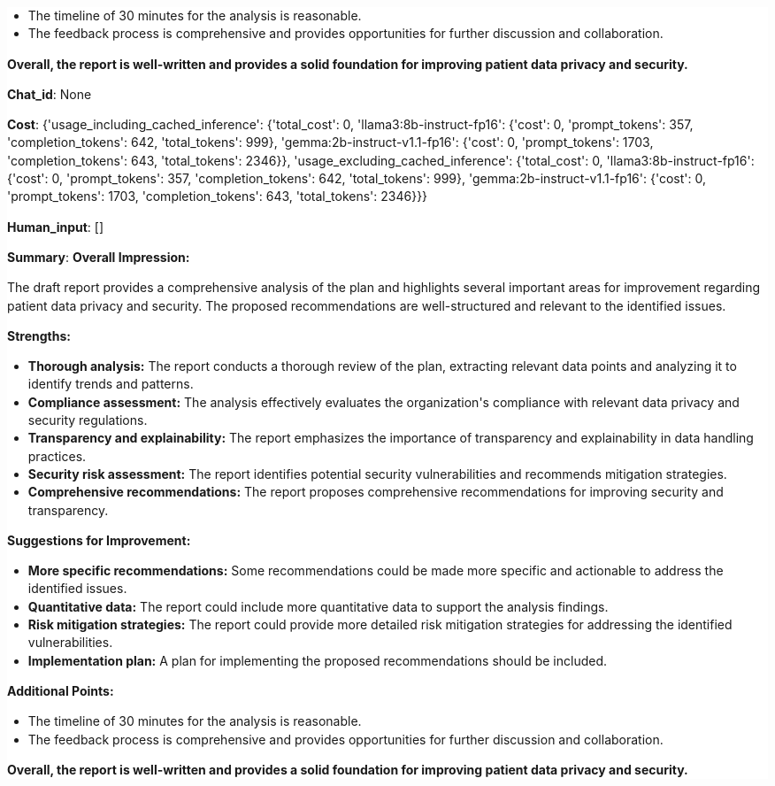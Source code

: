 * The timeline of 30 minutes for the analysis is reasonable.
* The feedback process is comprehensive and provides opportunities for further discussion and collaboration.

**Overall, the report is well-written and provides a solid foundation for improving patient data privacy and security.**

**Chat_id**: None

**Cost**: {'usage_including_cached_inference': {'total_cost': 0, 'llama3:8b-instruct-fp16': {'cost': 0, 'prompt_tokens': 357, 'completion_tokens': 642, 'total_tokens': 999}, 'gemma:2b-instruct-v1.1-fp16': {'cost': 0, 'prompt_tokens': 1703, 'completion_tokens': 643, 'total_tokens': 2346}}, 'usage_excluding_cached_inference': {'total_cost': 0, 'llama3:8b-instruct-fp16': {'cost': 0, 'prompt_tokens': 357, 'completion_tokens': 642, 'total_tokens': 999}, 'gemma:2b-instruct-v1.1-fp16': {'cost': 0, 'prompt_tokens': 1703, 'completion_tokens': 643, 'total_tokens': 2346}}}

**Human_input**: []

**Summary**: **Overall Impression:**

The draft report provides a comprehensive analysis of the plan and highlights several important areas for improvement regarding patient data privacy and security. The proposed recommendations are well-structured and relevant to the identified issues.

**Strengths:**

* **Thorough analysis:** The report conducts a thorough review of the plan, extracting relevant data points and analyzing it to identify trends and patterns.
* **Compliance assessment:** The analysis effectively evaluates the organization's compliance with relevant data privacy and security regulations.
* **Transparency and explainability:** The report emphasizes the importance of transparency and explainability in data handling practices.
* **Security risk assessment:** The report identifies potential security vulnerabilities and recommends mitigation strategies.
* **Comprehensive recommendations:** The report proposes comprehensive recommendations for improving security and transparency.

**Suggestions for Improvement:**

* **More specific recommendations:** Some recommendations could be made more specific and actionable to address the identified issues.
* **Quantitative data:** The report could include more quantitative data to support the analysis findings.
* **Risk mitigation strategies:** The report could provide more detailed risk mitigation strategies for addressing the identified vulnerabilities.
* **Implementation plan:** A plan for implementing the proposed recommendations should be included.

**Additional Points:**

* The timeline of 30 minutes for the analysis is reasonable.
* The feedback process is comprehensive and provides opportunities for further discussion and collaboration.

**Overall, the report is well-written and provides a solid foundation for improving patient data privacy and security.**

